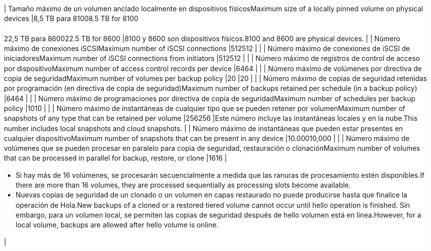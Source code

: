 | <span data-ttu-id="5f3bf-129">Tamaño máximo de un volumen anclado localmente en dispositivos físicos</span><span class="sxs-lookup"><span data-stu-id="5f3bf-129">Maximum size of a locally pinned volume on physical devices</span></span> |<span data-ttu-id="5f3bf-130">8,5 TB para 8100</span><span class="sxs-lookup"><span data-stu-id="5f3bf-130">8.5 TB for 8100</span></span> <br></br> <span data-ttu-id="5f3bf-131">22,5 TB para 8600</span><span class="sxs-lookup"><span data-stu-id="5f3bf-131">22.5 TB for 8600</span></span> |<span data-ttu-id="5f3bf-132">8100 y 8600 son dispositivos físicos.</span><span class="sxs-lookup"><span data-stu-id="5f3bf-132">8100 and 8600 are physical devices.</span></span> |
| <span data-ttu-id="5f3bf-133">Número máximo de conexiones iSCSI</span><span class="sxs-lookup"><span data-stu-id="5f3bf-133">Maximum number of iSCSI connections</span></span> |<span data-ttu-id="5f3bf-134">512</span><span class="sxs-lookup"><span data-stu-id="5f3bf-134">512</span></span> | |
| <span data-ttu-id="5f3bf-135">Número máximo de conexiones de iSCSI de iniciadores</span><span class="sxs-lookup"><span data-stu-id="5f3bf-135">Maximum number of iSCSI connections from initiators</span></span> |<span data-ttu-id="5f3bf-136">512</span><span class="sxs-lookup"><span data-stu-id="5f3bf-136">512</span></span> | |
| <span data-ttu-id="5f3bf-137">Número máximo de registros de control de acceso por dispositivo</span><span class="sxs-lookup"><span data-stu-id="5f3bf-137">Maximum number of access control records per device</span></span> |<span data-ttu-id="5f3bf-138">64</span><span class="sxs-lookup"><span data-stu-id="5f3bf-138">64</span></span> | |
| <span data-ttu-id="5f3bf-139">Número máximo de volúmenes por directiva de copia de seguridad</span><span class="sxs-lookup"><span data-stu-id="5f3bf-139">Maximum number of volumes per backup policy</span></span> |<span data-ttu-id="5f3bf-140">20 |</span><span class="sxs-lookup"><span data-stu-id="5f3bf-140">20</span></span> | |
| <span data-ttu-id="5f3bf-141">Número máximo de copias de seguridad retenidas por programación (en directiva de copia de seguridad)</span><span class="sxs-lookup"><span data-stu-id="5f3bf-141">Maximum number of backups retained per schedule (in a backup policy)</span></span> |<span data-ttu-id="5f3bf-142">64</span><span class="sxs-lookup"><span data-stu-id="5f3bf-142">64</span></span> | |
| <span data-ttu-id="5f3bf-143">Número máximo de programaciones por directiva de copia de seguridad</span><span class="sxs-lookup"><span data-stu-id="5f3bf-143">Maximum number of schedules per backup policy</span></span> |<span data-ttu-id="5f3bf-144">10</span><span class="sxs-lookup"><span data-stu-id="5f3bf-144">10</span></span> | |
| <span data-ttu-id="5f3bf-145">Número máximo de instantáneas de cualquier tipo que se pueden retener por volumen</span><span class="sxs-lookup"><span data-stu-id="5f3bf-145">Maximum number of snapshots of any type that can be retained per volume</span></span> |<span data-ttu-id="5f3bf-146">256</span><span class="sxs-lookup"><span data-stu-id="5f3bf-146">256</span></span> |<span data-ttu-id="5f3bf-147">Este número incluye las instantáneas locales y en la nube.</span><span class="sxs-lookup"><span data-stu-id="5f3bf-147">This number includes local snapshots and cloud snapshots.</span></span> |
| <span data-ttu-id="5f3bf-148">Número máximo de instantáneas que pueden estar presentes en cualquier dispositivo</span><span class="sxs-lookup"><span data-stu-id="5f3bf-148">Maximum number of snapshots that can be present in any device</span></span> |<span data-ttu-id="5f3bf-149">10.000</span><span class="sxs-lookup"><span data-stu-id="5f3bf-149">10,000</span></span> | |
| <span data-ttu-id="5f3bf-150">Número máximo de volúmenes que se pueden procesar en paralelo para copia de seguridad, restauración o clonación</span><span class="sxs-lookup"><span data-stu-id="5f3bf-150">Maximum number of volumes that can be processed in parallel for backup, restore, or clone</span></span> |<span data-ttu-id="5f3bf-151">16</span><span class="sxs-lookup"><span data-stu-id="5f3bf-151">16</span></span> |<ul><li><span data-ttu-id="5f3bf-152">Si hay más de 16 volúmenes, se procesarán secuencialmente a medida que las ranuras de procesamiento estén disponibles.</span><span class="sxs-lookup"><span data-stu-id="5f3bf-152">If there are more than 16 volumes, they are processed sequentially as processing slots become available.</span></span></li><li><span data-ttu-id="5f3bf-153">Nuevas copias de seguridad de un clonado o un volumen en capas restaurado no puede producirse hasta que finalice la operación de Hola.</span><span class="sxs-lookup"><span data-stu-id="5f3bf-153">New backups of a cloned or a restored tiered volume cannot occur until hello operation is finished.</span></span> <span data-ttu-id="5f3bf-154">Sin embargo, para un volumen local, se permiten las copias de seguridad después de hello volumen está en línea.</span><span class="sxs-lookup"><span data-stu-id="5f3bf-154">However, for a local volume, backups are allowed after hello volume is online.</span></span></li></ul> |